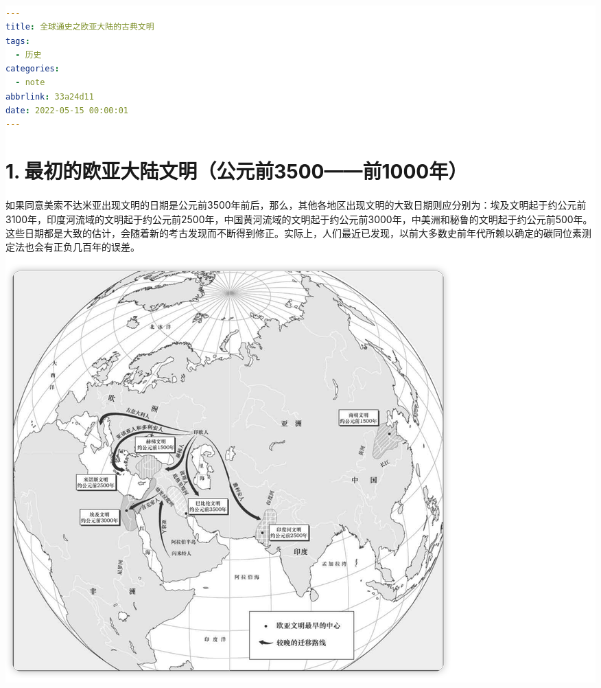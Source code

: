 ```yaml
---
title: 全球通史之欧亚大陆的古典文明
tags:
  - 历史
categories:
  - note
abbrlink: 33a24d11
date: 2022-05-15 00:00:01
---
```


# 1. 最初的欧亚大陆文明（公元前3500——前1000年）

如果同意美索不达米亚出现文明的日期是公元前3500年前后，那么，其他各地区出现文明的大致日期则应分别为：埃及文明起于约公元前3100年，印度河流域的文明起于约公元前2500年，中国黄河流域的文明起于约公元前3000年，中美洲和秘鲁的文明起于约公元前500年。这些日期都是大致的估计，会随着新的考古发现而不断得到修正。实际上，人们最近已发现，以前大多数史前年代所赖以确定的碳同位素测定法也会有正负几百年的误差。



<img src="全球通史之欧亚大陆的古典文明/image-20220514191115844.png" alt="image-20220514191115844" style="zoom: 100%;" />

